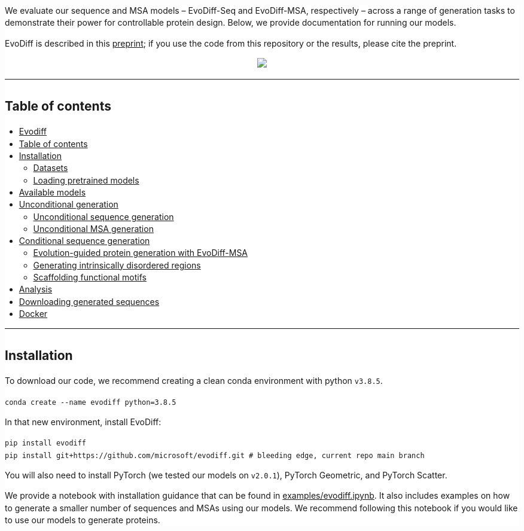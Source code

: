 We evaluate our sequence and MSA models – EvoDiff-Seq and EvoDiff-MSA, respectively – across a range of generation tasks 
to demonstrate their power for controllable protein design. Below, we provide documentation for running our models.

EvoDiff is described in this [preprint](https://www.biorxiv.org/content/10.1101/2023.09.11.556673v1); if you use the code from this repository or the results, please cite the preprint.

<p align="center">
<img src="img/combined-0.gif" />
</p>

----

## Table of contents

- [Evodiff](#EvoDiff)
- [Table of contents](#table-of-contents)
- [Installation](#installation)
    - [Datasets](#datasets)
    - [Loading pretrained models](#loading-pretrained-models)
- [Available models](#available-models)
- [Unconditional generation](#unconditional-sequence-generation) 
  - [Unconditional sequence generation](#unconditional-generation-with-evodiff-seq)
  - [Unconditional MSA generation](#unconditional-generation-with-evodiff-msa)
- [Conditional sequence generation](#conditional-sequence-generation)
    - [Evolution-guided protein generation with EvoDiff-MSA](#evolution-guided-protein-generation-with-evodiff-msa)
    - [Generating intrinsically disordered regions](#generating-intrinsically-disordered-regions)
    - [Scaffolding functional motifs](#scaffolding-functional-motifs)
- [Analysis](#analysis-of-generations)
- [Downloading generated sequences](#downloading-generated-sequences)
- [Docker](#docker)

----

## Installation
To download our code, we recommend creating a clean conda environment with python ```v3.8.5```.
```
conda create --name evodiff python=3.8.5
```
In that new environment, install EvoDiff: 
```
pip install evodiff
pip install git+https://github.com/microsoft/evodiff.git # bleeding edge, current repo main branch
```
You will also need to install PyTorch (we tested our models on ` v2.0.1 `), PyTorch Geometric, and PyTorch Scatter.

We provide a notebook with installation guidance that can be found in [examples/evodiff.ipynb](https://github.com/microsoft/evodiff/tree/main/examples/evodiff.ipynb). It also includes examples on how to generate a smaller number of sequences and MSAs using our models. We recommend following this notebook if you would like to use our models to generate proteins.
